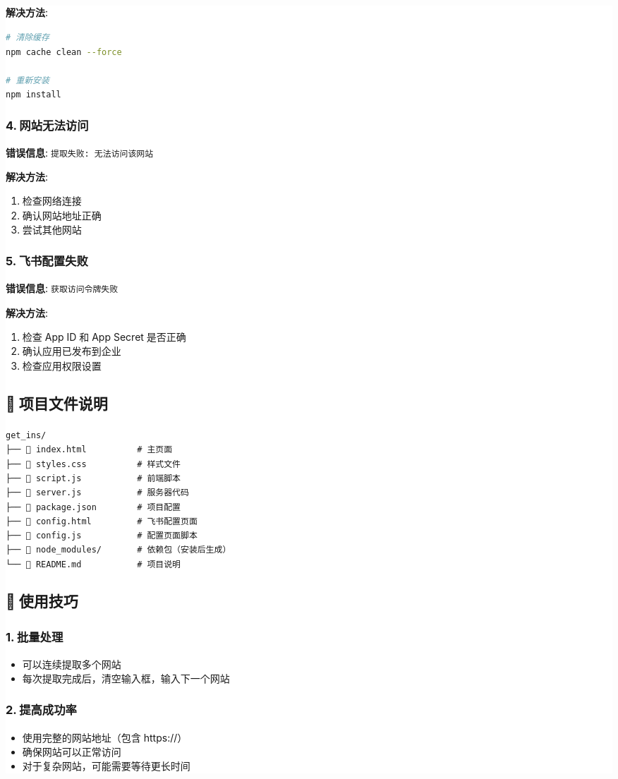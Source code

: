 **解决方法**:
```bash
# 清除缓存
npm cache clean --force

# 重新安装
npm install
```

### 4. 网站无法访问
**错误信息**: `提取失败: 无法访问该网站`

**解决方法**:
1. 检查网络连接
2. 确认网站地址正确
3. 尝试其他网站

### 5. 飞书配置失败
**错误信息**: `获取访问令牌失败`

**解决方法**:
1. 检查 App ID 和 App Secret 是否正确
2. 确认应用已发布到企业
3. 检查应用权限设置

## 📁 项目文件说明

```
get_ins/
├── 📄 index.html          # 主页面
├── 📄 styles.css          # 样式文件
├── 📄 script.js           # 前端脚本
├── 📄 server.js           # 服务器代码
├── 📄 package.json        # 项目配置
├── 📄 config.html         # 飞书配置页面
├── 📄 config.js           # 配置页面脚本
├── 📁 node_modules/       # 依赖包（安装后生成）
└── 📄 README.md           # 项目说明
```

## 🎯 使用技巧

### 1. 批量处理
- 可以连续提取多个网站
- 每次提取完成后，清空输入框，输入下一个网站

### 2. 提高成功率
- 使用完整的网站地址（包含 https://）
- 确保网站可以正常访问
- 对于复杂网站，可能需要等待更长时间
